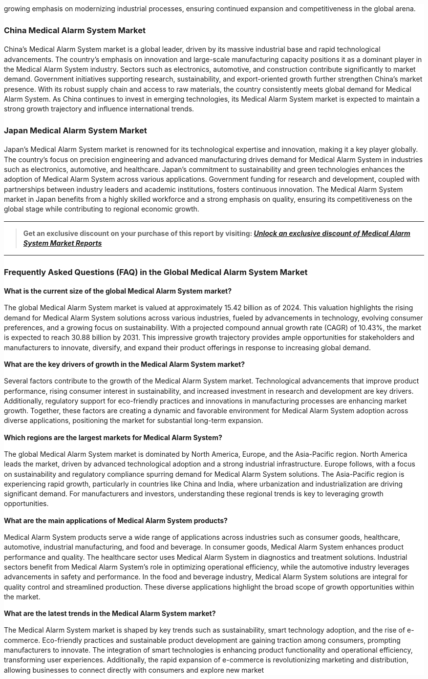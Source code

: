 growing emphasis on modernizing industrial processes, ensuring continued expansion and competitiveness in the global arena.</p><h3>China Medical Alarm System Market</h3><p>China&rsquo;s Medical Alarm System market is a global leader, driven by its massive industrial base and rapid technological advancements. The country&rsquo;s emphasis on innovation and large-scale manufacturing capacity positions it as a dominant player in the Medical Alarm System industry. Sectors such as electronics, automotive, and construction contribute significantly to market demand. Government initiatives supporting research, sustainability, and export-oriented growth further strengthen China&rsquo;s market presence. With its robust supply chain and access to raw materials, the country consistently meets global demand for Medical Alarm System. As China continues to invest in emerging technologies, its Medical Alarm System market is expected to maintain a strong growth trajectory and influence international trends.</p><h3>Japan Medical Alarm System Market</h3><p>Japan&rsquo;s Medical Alarm System market is renowned for its technological expertise and innovation, making it a key player globally. The country&rsquo;s focus on precision engineering and advanced manufacturing drives demand for Medical Alarm System in industries such as electronics, automotive, and healthcare. Japan&rsquo;s commitment to sustainability and green technologies enhances the adoption of Medical Alarm System across various applications. Government funding for research and development, coupled with partnerships between industry leaders and academic institutions, fosters continuous innovation. The Medical Alarm System market in Japan benefits from a highly skilled workforce and a strong emphasis on quality, ensuring its competitiveness on the global stage while contributing to regional economic growth.</p><hr /><blockquote><p><strong>Get an exclusive discount on your purchase of this report by visiting: <em><a href="://marketresearchpulse.com/ask-for-discount/41249?utm_source=Github&amp;utm_medium=0110">Unlock an exclusive discount of Medical Alarm System Market Reports</a></em>&nbsp;</strong></p></blockquote><hr /><h3>Frequently Asked Questions (FAQ) in the Global Medical Alarm System Market</h3><p><strong>What is the current size of the global Medical Alarm System market?</strong></p><p>The global Medical Alarm System market is valued at approximately 15.42 billion as of 2024. This valuation highlights the rising demand for Medical Alarm System solutions across various industries, fueled by advancements in technology, evolving consumer preferences, and a growing focus on sustainability. With a projected compound annual growth rate (CAGR) of 10.43%, the market is expected to reach 30.88 billion by 2031. This impressive growth trajectory provides ample opportunities for stakeholders and manufacturers to innovate, diversify, and expand their product offerings in response to increasing global demand.</p><p><strong>What are the key drivers of growth in the Medical Alarm System market?</strong></p><p>Several factors contribute to the growth of the Medical Alarm System market. Technological advancements that improve product performance, rising consumer interest in sustainability, and increased investment in research and development are key drivers. Additionally, regulatory support for eco-friendly practices and innovations in manufacturing processes are enhancing market growth. Together, these factors are creating a dynamic and favorable environment for Medical Alarm System adoption across diverse applications, positioning the market for substantial long-term expansion.</p><p><strong>Which regions are the largest markets for Medical Alarm System?</strong></p><p>The global Medical Alarm System market is dominated by North America, Europe, and the Asia-Pacific region. North America leads the market, driven by advanced technological adoption and a strong industrial infrastructure. Europe follows, with a focus on sustainability and regulatory compliance spurring demand for Medical Alarm System solutions. The Asia-Pacific region is experiencing rapid growth, particularly in countries like China and India, where urbanization and industrialization are driving significant demand. For manufacturers and investors, understanding these regional trends is key to leveraging growth opportunities.</p><p><strong>What are the main applications of Medical Alarm System products?</strong></p><p>Medical Alarm System products serve a wide range of applications across industries such as consumer goods, healthcare, automotive, industrial manufacturing, and food and beverage. In consumer goods, Medical Alarm System enhances product performance and quality. The healthcare sector uses Medical Alarm System in diagnostics and treatment solutions. Industrial sectors benefit from Medical Alarm System&rsquo;s role in optimizing operational efficiency, while the automotive industry leverages advancements in safety and performance. In the food and beverage industry, Medical Alarm System solutions are integral for quality control and streamlined production. These diverse applications highlight the broad scope of growth opportunities within the market.</p><p><strong>What are the latest trends in the Medical Alarm System market?</strong></p><p>The Medical Alarm System market is shaped by key trends such as sustainability, smart technology adoption, and the rise of e-commerce. Eco-friendly practices and sustainable product development are gaining traction among consumers, prompting manufacturers to innovate. The integration of smart technologies is enhancing product functionality and operational efficiency, transforming user experiences. Additionally, the rapid expansion of e-commerce is revolutionizing marketing and distribution, allowing businesses to connect directly with consumers and explore new market